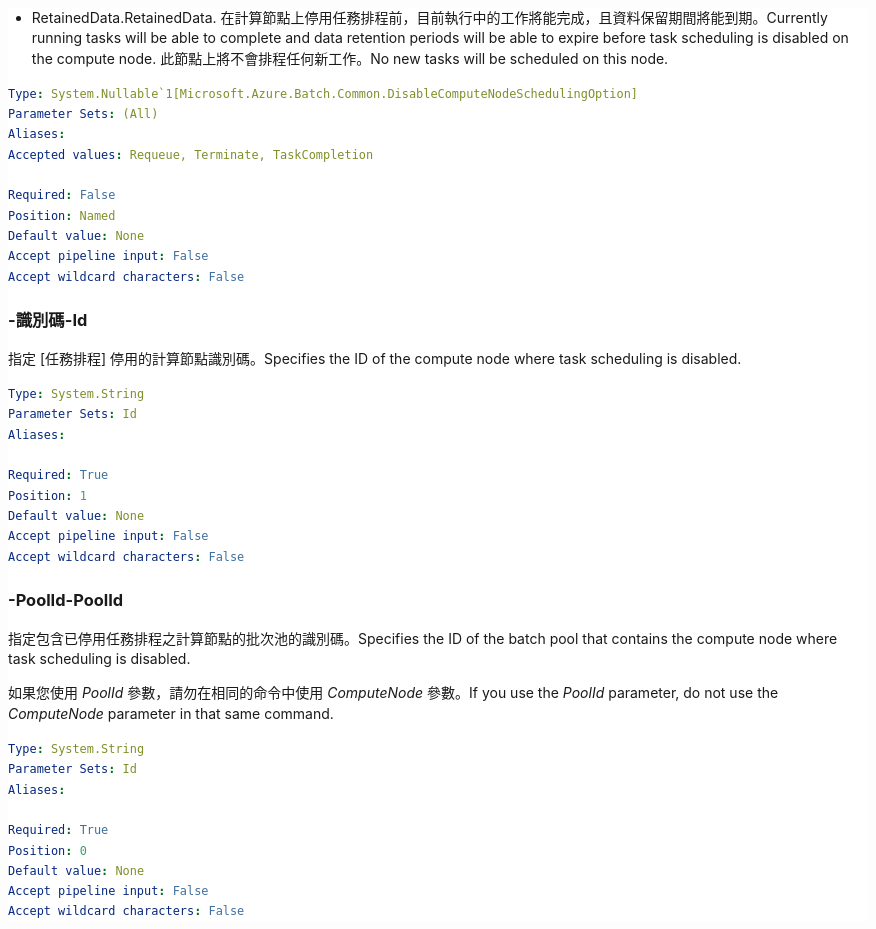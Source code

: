 - <span data-ttu-id="f76a6-152">RetainedData.</span><span class="sxs-lookup"><span data-stu-id="f76a6-152">RetainedData.</span></span>
<span data-ttu-id="f76a6-153">在計算節點上停用任務排程前，目前執行中的工作將能完成，且資料保留期間將能到期。</span><span class="sxs-lookup"><span data-stu-id="f76a6-153">Currently running tasks will be able to complete and data retention periods will be able to expire before task scheduling is disabled on the compute node.</span></span>
<span data-ttu-id="f76a6-154">此節點上將不會排程任何新工作。</span><span class="sxs-lookup"><span data-stu-id="f76a6-154">No new tasks will be scheduled on this node.</span></span>

```yaml
Type: System.Nullable`1[Microsoft.Azure.Batch.Common.DisableComputeNodeSchedulingOption]
Parameter Sets: (All)
Aliases: 
Accepted values: Requeue, Terminate, TaskCompletion

Required: False
Position: Named
Default value: None
Accept pipeline input: False
Accept wildcard characters: False
```

### <span data-ttu-id="f76a6-155">-識別碼</span><span class="sxs-lookup"><span data-stu-id="f76a6-155">-Id</span></span>
<span data-ttu-id="f76a6-156">指定 [任務排程] 停用的計算節點識別碼。</span><span class="sxs-lookup"><span data-stu-id="f76a6-156">Specifies the ID of the compute node where task scheduling is disabled.</span></span>

```yaml
Type: System.String
Parameter Sets: Id
Aliases: 

Required: True
Position: 1
Default value: None
Accept pipeline input: False
Accept wildcard characters: False
```

### <span data-ttu-id="f76a6-157">-PoolId</span><span class="sxs-lookup"><span data-stu-id="f76a6-157">-PoolId</span></span>
<span data-ttu-id="f76a6-158">指定包含已停用任務排程之計算節點的批次池的識別碼。</span><span class="sxs-lookup"><span data-stu-id="f76a6-158">Specifies the ID of the batch pool that contains the compute node where task scheduling is disabled.</span></span>

<span data-ttu-id="f76a6-159">如果您使用 *PoolId* 參數，請勿在相同的命令中使用 *ComputeNode* 參數。</span><span class="sxs-lookup"><span data-stu-id="f76a6-159">If you use the *PoolId* parameter, do not use the *ComputeNode* parameter in that same command.</span></span>

```yaml
Type: System.String
Parameter Sets: Id
Aliases: 

Required: True
Position: 0
Default value: None
Accept pipeline input: False
Accept wildcard characters: False
```
